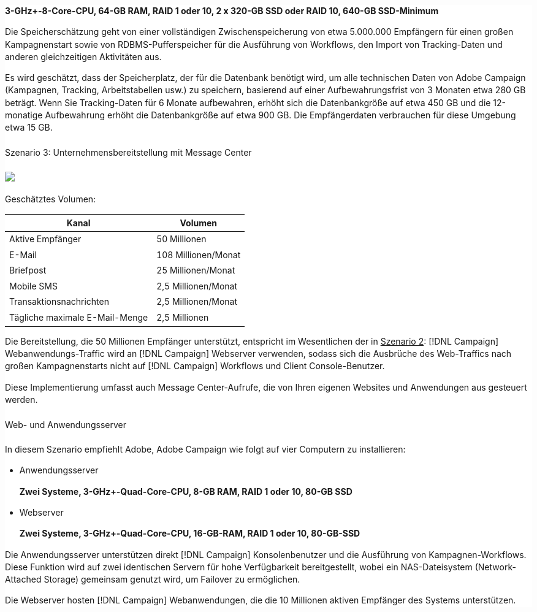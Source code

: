 <b>3-GHz+-8-Core-CPU, 64-GB RAM, RAID 1 oder 10, 2 x 320-GB SSD oder RAID 10, 640-GB SSD-Minimum</b>

Die Speicherschätzung geht von einer vollständigen Zwischenspeicherung von etwa 5.000.000 Empfängern für einen großen Kampagnenstart sowie von RDBMS-Pufferspeicher für die Ausführung von Workflows, den Import von Tracking-Daten und anderen gleichzeitigen Aktivitäten aus.

Es wird geschätzt, dass der Speicherplatz, der für die Datenbank benötigt wird, um alle technischen Daten von Adobe Campaign (Kampagnen, Tracking, Arbeitstabellen usw.) zu speichern, basierend auf einer Aufbewahrungsfrist von 3 Monaten etwa 280 GB beträgt. Wenn Sie Tracking-Daten für 6 Monate aufbewahren, erhöht sich die Datenbankgröße auf etwa 450 GB und die 12-monatige Aufbewahrung erhöht die Datenbankgröße auf etwa 900 GB. Die Empfängerdaten verbrauchen für diese Umgebung etwa 15 GB.
<br><br>Szenario 3: Unternehmensbereitstellung mit Message Center<br><br>
![](https://experienceleague.adobe.com/docs/campaign-classic/assets/scenario-3.png?lang=en)

Geschätztes Volumen:


| Kanal | Volumen |
| --- | --- |
| Aktive Empfänger | 50 Millionen |
| E-Mail | 108 Millionen/Monat |
| Briefpost | 25 Millionen/Monat |
| Mobile SMS | 2,5 Millionen/Monat |
| Transaktionsnachrichten | 2,5 Millionen/Monat |
| Tägliche maximale E-Mail-Menge | 2,5 Millionen |


Die Bereitstellung, die 50 Millionen Empfänger unterstützt, entspricht im Wesentlichen der in [Szenario 2](https://experienceleague.adobe.com/docs/campaign-classic/using/technotes/hardware-sizing.html?lang=en#scenario-2): [!DNL Campaign] Webanwendungs-Traffic wird an [!DNL Campaign] Webserver verwenden, sodass sich die Ausbrüche des Web-Traffics nach großen Kampagnenstarts nicht auf [!DNL Campaign] Workflows und Client Console-Benutzer.

Diese Implementierung umfasst auch Message Center-Aufrufe, die von Ihren eigenen Websites und Anwendungen aus gesteuert werden.
<br><br>Web- und Anwendungsserver<br><br>
In diesem Szenario empfiehlt Adobe, Adobe Campaign wie folgt auf vier Computern zu installieren:

- Anwendungsserver

   <b>Zwei Systeme, 3-GHz+-Quad-Core-CPU, 8-GB RAM, RAID 1 oder 10, 80-GB SSD</b>
- Webserver

   <b>Zwei Systeme, 3-GHz+-Quad-Core-CPU, 16-GB-RAM, RAID 1 oder 10, 80-GB-SSD</b>


Die Anwendungsserver unterstützen direkt [!DNL Campaign] Konsolenbenutzer und die Ausführung von Kampagnen-Workflows. Diese Funktion wird auf zwei identischen Servern für hohe Verfügbarkeit bereitgestellt, wobei ein NAS-Dateisystem (Network-Attached Storage) gemeinsam genutzt wird, um Failover zu ermöglichen.

Die Webserver hosten [!DNL Campaign] Webanwendungen, die die 10 Millionen aktiven Empfänger des Systems unterstützen.
